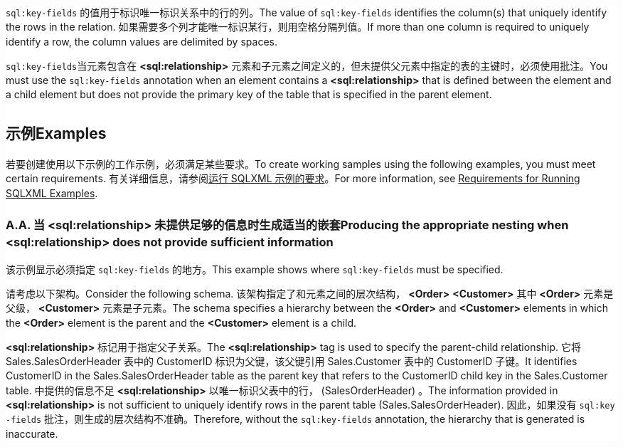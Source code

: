  <span data-ttu-id="0d310-108">`sql:key-fields` 的值用于标识唯一标识关系中的行的列。</span><span class="sxs-lookup"><span data-stu-id="0d310-108">The value of `sql:key-fields` identifies the column(s) that uniquely identify the rows in the relation.</span></span> <span data-ttu-id="0d310-109">如果需要多个列才能唯一标识某行，则用空格分隔列值。</span><span class="sxs-lookup"><span data-stu-id="0d310-109">If more than one column is required to uniquely identify a row, the column values are delimited by spaces.</span></span>  
  
 <span data-ttu-id="0d310-110">`sql:key-fields`当元素包含在 **\<sql:relationship>** 元素和子元素之间定义的，但未提供父元素中指定的表的主键时，必须使用批注。</span><span class="sxs-lookup"><span data-stu-id="0d310-110">You must use the `sql:key-fields` annotation when an element contains a **\<sql:relationship>** that is defined between the element and a child element but does not provide the primary key of the table that is specified in the parent element.</span></span>  
  
## <a name="examples"></a><span data-ttu-id="0d310-111">示例</span><span class="sxs-lookup"><span data-stu-id="0d310-111">Examples</span></span>  
 <span data-ttu-id="0d310-112">若要创建使用以下示例的工作示例，必须满足某些要求。</span><span class="sxs-lookup"><span data-stu-id="0d310-112">To create working samples using the following examples, you must meet certain requirements.</span></span> <span data-ttu-id="0d310-113">有关详细信息，请参阅[运行 SQLXML 示例的要求](../sqlxml/requirements-for-running-sqlxml-examples.md)。</span><span class="sxs-lookup"><span data-stu-id="0d310-113">For more information, see [Requirements for Running SQLXML Examples](../sqlxml/requirements-for-running-sqlxml-examples.md).</span></span>  
  
### <a name="a-producing-the-appropriate-nesting-when-sqlrelationship-does-not-provide-sufficient-information"></a><span data-ttu-id="0d310-114">A.</span><span class="sxs-lookup"><span data-stu-id="0d310-114">A.</span></span> <span data-ttu-id="0d310-115">当 \<sql:relationship> 未提供足够的信息时生成适当的嵌套</span><span class="sxs-lookup"><span data-stu-id="0d310-115">Producing the appropriate nesting when \<sql:relationship> does not provide sufficient information</span></span>  
 <span data-ttu-id="0d310-116">该示例显示必须指定 `sql:key-fields` 的地方。</span><span class="sxs-lookup"><span data-stu-id="0d310-116">This example shows where `sql:key-fields` must be specified.</span></span>  
  
 <span data-ttu-id="0d310-117">请考虑以下架构。</span><span class="sxs-lookup"><span data-stu-id="0d310-117">Consider the following schema.</span></span> <span data-ttu-id="0d310-118">该架构指定了和元素之间的层次结构， **\<Order>** **\<Customer>** 其中 **\<Order>** 元素是父级， **\<Customer>** 元素是子元素。</span><span class="sxs-lookup"><span data-stu-id="0d310-118">The schema specifies a hierarchy between the **\<Order>** and **\<Customer>** elements in which the **\<Order>** element is the parent and the **\<Customer>** element is a child.</span></span>  
  
 <span data-ttu-id="0d310-119">**\<sql:relationship>** 标记用于指定父子关系。</span><span class="sxs-lookup"><span data-stu-id="0d310-119">The **\<sql:relationship>** tag is used to specify the parent-child relationship.</span></span> <span data-ttu-id="0d310-120">它将 Sales.SalesOrderHeader 表中的 CustomerID 标识为父键，该父键引用 Sales.Customer 表中的 CustomerID 子键。</span><span class="sxs-lookup"><span data-stu-id="0d310-120">It identifies CustomerID in the Sales.SalesOrderHeader table as the parent key that refers to the CustomerID child key in the Sales.Customer table.</span></span> <span data-ttu-id="0d310-121">中提供的信息不足 **\<sql:relationship>** 以唯一标识父表中的行， (SalesOrderHeader) 。</span><span class="sxs-lookup"><span data-stu-id="0d310-121">The information provided in **\<sql:relationship>** is not sufficient to uniquely identify rows in the parent table (Sales.SalesOrderHeader).</span></span> <span data-ttu-id="0d310-122">因此，如果没有 `sql:key-fields` 批注，则生成的层次结构不准确。</span><span class="sxs-lookup"><span data-stu-id="0d310-122">Therefore, without the `sql:key-fields` annotation, the hierarchy that is generated is inaccurate.</span></span>  
  